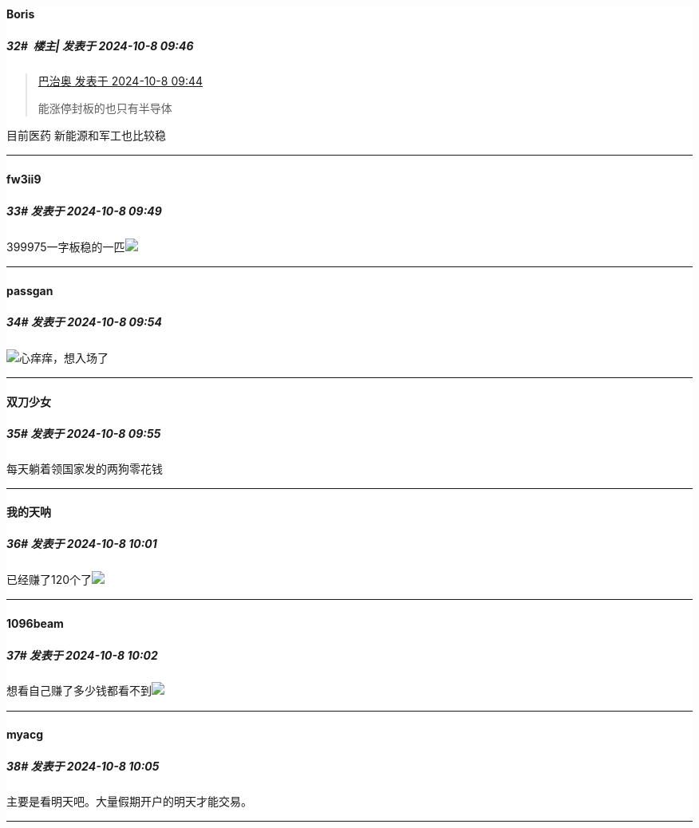 ####  Boris  
##### 32#         楼主| 发表于 2024-10-8 09:46

<blockquote><a href="httphttps://bbs.saraba1st.com/2b/forum.php?mod=redirect&amp;goto=findpost&amp;pid=66396842&amp;ptid=2202313" target="_blank">巴治奥 发表于 2024-10-8 09:44</a>

能涨停封板的也只有半导体</blockquote>
目前医药 新能源和军工也比较稳

*****

####  fw3ii9  
##### 33#       发表于 2024-10-8 09:49

399975一字板稳的一匹<img src="https://static.saraba1st.com/image/smiley/face2017/037.png" referrerpolicy="no-referrer">

*****

####  passgan  
##### 34#       发表于 2024-10-8 09:54

<img src="https://static.saraba1st.com/image/smiley/face2017/001.png" referrerpolicy="no-referrer">心痒痒，想入场了

*****

####  双刀少女  
##### 35#       发表于 2024-10-8 09:55

每天躺着领国家发的两狗零花钱

*****

####  我的天呐  
##### 36#       发表于 2024-10-8 10:01

已经赚了120个了<img src="https://static.saraba1st.com/image/smiley/face2017/072.png" referrerpolicy="no-referrer">

*****

####  1096beam  
##### 37#       发表于 2024-10-8 10:02

想看自己赚了多少钱都看不到<img src="https://static.saraba1st.com/image/smiley/face2017/251.png" referrerpolicy="no-referrer">

*****

####  myacg  
##### 38#       发表于 2024-10-8 10:05

主要是看明天吧。大量假期开户的明天才能交易。

*****
